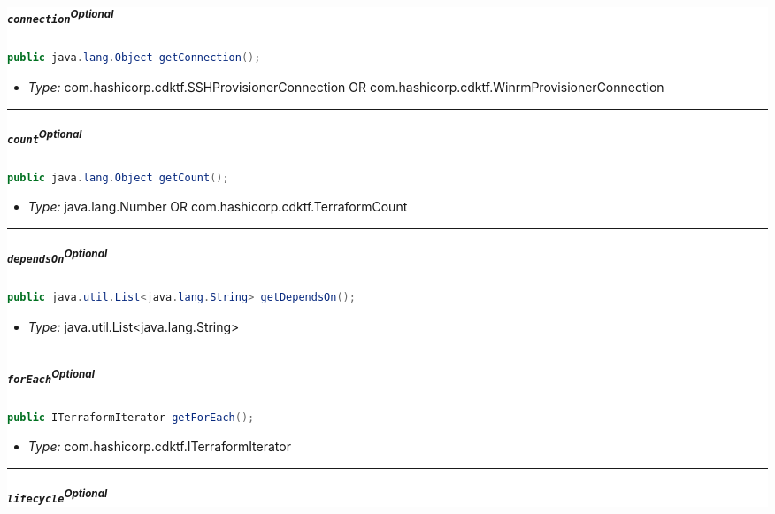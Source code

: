 
##### `connection`<sup>Optional</sup> <a name="connection" id="rhizo-co-terraform-provider-oci.databaseExternalPluggableDatabaseOperationsInsightsManagement.DatabaseExternalPluggableDatabaseOperationsInsightsManagement.property.connection"></a>

```java
public java.lang.Object getConnection();
```

- *Type:* com.hashicorp.cdktf.SSHProvisionerConnection OR com.hashicorp.cdktf.WinrmProvisionerConnection

---

##### `count`<sup>Optional</sup> <a name="count" id="rhizo-co-terraform-provider-oci.databaseExternalPluggableDatabaseOperationsInsightsManagement.DatabaseExternalPluggableDatabaseOperationsInsightsManagement.property.count"></a>

```java
public java.lang.Object getCount();
```

- *Type:* java.lang.Number OR com.hashicorp.cdktf.TerraformCount

---

##### `dependsOn`<sup>Optional</sup> <a name="dependsOn" id="rhizo-co-terraform-provider-oci.databaseExternalPluggableDatabaseOperationsInsightsManagement.DatabaseExternalPluggableDatabaseOperationsInsightsManagement.property.dependsOn"></a>

```java
public java.util.List<java.lang.String> getDependsOn();
```

- *Type:* java.util.List<java.lang.String>

---

##### `forEach`<sup>Optional</sup> <a name="forEach" id="rhizo-co-terraform-provider-oci.databaseExternalPluggableDatabaseOperationsInsightsManagement.DatabaseExternalPluggableDatabaseOperationsInsightsManagement.property.forEach"></a>

```java
public ITerraformIterator getForEach();
```

- *Type:* com.hashicorp.cdktf.ITerraformIterator

---

##### `lifecycle`<sup>Optional</sup> <a name="lifecycle" id="rhizo-co-terraform-provider-oci.databaseExternalPluggableDatabaseOperationsInsightsManagement.DatabaseExternalPluggableDatabaseOperationsInsightsManagement.property.lifecycle"></a>

